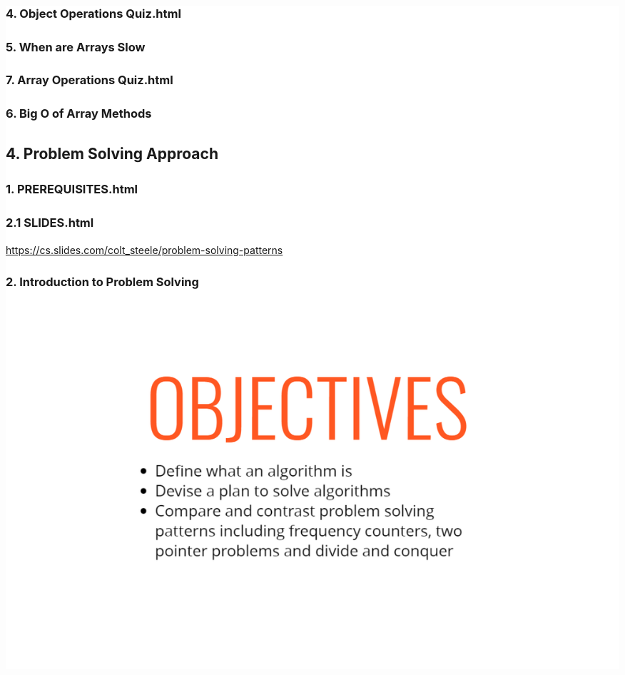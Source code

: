 ### 4. Object Operations Quiz.html
### 5. When are Arrays Slow
### 7. Array Operations Quiz.html
### 6. Big O of Array Methods
## 4. Problem Solving Approach
### 1. PREREQUISITES.html
### 2.1 SLIDES.html

https://cs.slides.com/colt_steele/problem-solving-patterns

### 2. Introduction to Problem Solving

![image-20201105012115726](JavaScript%20Algorithms%20and%20Data%20Structures.assets/image-20201105012115726.png)
